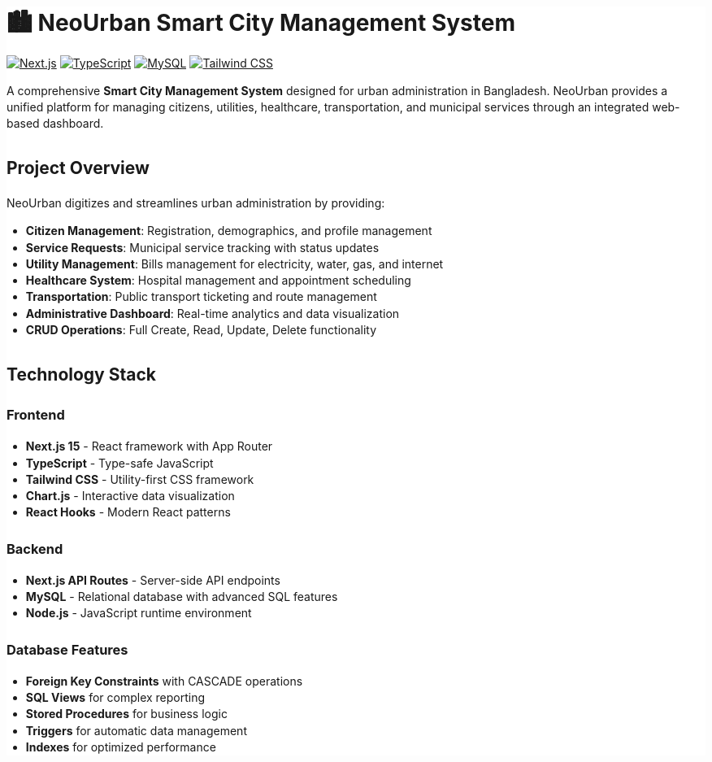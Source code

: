 # 🏙️ NeoUrban Smart City Management System

[![Next.js](https://img.shields.io/badge/Next.js-15.0-black?style=flat&logo=next.js)](https://nextjs.org/)
[![TypeScript](https://img.shields.io/badge/TypeScript-5.0-blue?style=flat&logo=typescript)](https://www.typescriptlang.org/)
[![MySQL](https://img.shields.io/badge/MySQL-8.0-orange?style=flat&logo=mysql)](https://www.mysql.com/)
[![Tailwind CSS](https://img.shields.io/badge/Tailwind_CSS-3.0-38B2AC?style=flat&logo=tailwind-css)](https://tailwindcss.com/)

A comprehensive **Smart City Management System** designed for urban administration in Bangladesh. NeoUrban provides a unified platform for managing citizens, utilities, healthcare, transportation, and municipal services through an integrated web-based dashboard.

## **Project Overview**

NeoUrban digitizes and streamlines urban administration by providing:

- **Citizen Management**: Registration, demographics, and profile management
- **Service Requests**: Municipal service tracking with status updates
- **Utility Management**: Bills management for electricity, water, gas, and internet
- **Healthcare System**: Hospital management and appointment scheduling
- **Transportation**: Public transport ticketing and route management
- **Administrative Dashboard**: Real-time analytics and data visualization
- **CRUD Operations**: Full Create, Read, Update, Delete functionality

## **Technology Stack**

### **Frontend**

- **Next.js 15** - React framework with App Router
- **TypeScript** - Type-safe JavaScript
- **Tailwind CSS** - Utility-first CSS framework
- **Chart.js** - Interactive data visualization
- **React Hooks** - Modern React patterns

### **Backend**

- **Next.js API Routes** - Server-side API endpoints
- **MySQL** - Relational database with advanced SQL features
- **Node.js** - JavaScript runtime environment

### **Database Features**

- **Foreign Key Constraints** with CASCADE operations
- **SQL Views** for complex reporting
- **Stored Procedures** for business logic
- **Triggers** for automatic data management
- **Indexes** for optimized performance
